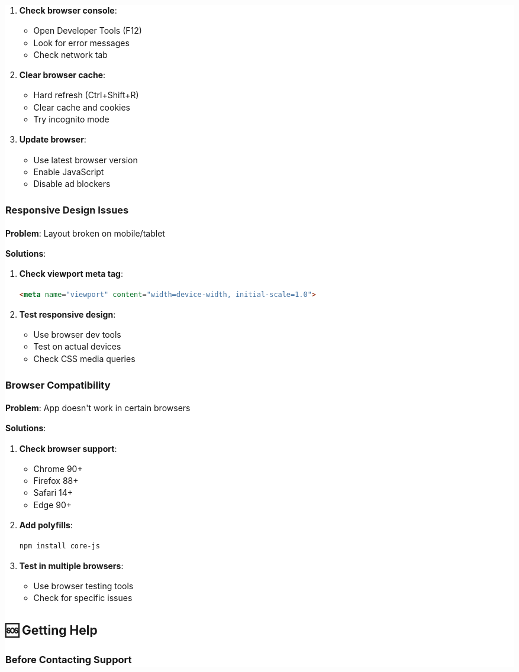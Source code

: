 1. **Check browser console**:
   - Open Developer Tools (F12)
   - Look for error messages
   - Check network tab

2. **Clear browser cache**:
   - Hard refresh (Ctrl+Shift+R)
   - Clear cache and cookies
   - Try incognito mode

3. **Update browser**:
   - Use latest browser version
   - Enable JavaScript
   - Disable ad blockers

### Responsive Design Issues

**Problem**: Layout broken on mobile/tablet

**Solutions**:

1. **Check viewport meta tag**:
   ```html
   <meta name="viewport" content="width=device-width, initial-scale=1.0">
   ```

2. **Test responsive design**:
   - Use browser dev tools
   - Test on actual devices
   - Check CSS media queries

### Browser Compatibility

**Problem**: App doesn't work in certain browsers

**Solutions**:

1. **Check browser support**:
   - Chrome 90+
   - Firefox 88+
   - Safari 14+
   - Edge 90+

2. **Add polyfills**:
   ```bash
   npm install core-js
   ```

3. **Test in multiple browsers**:
   - Use browser testing tools
   - Check for specific issues

## 🆘 Getting Help

### Before Contacting Support
